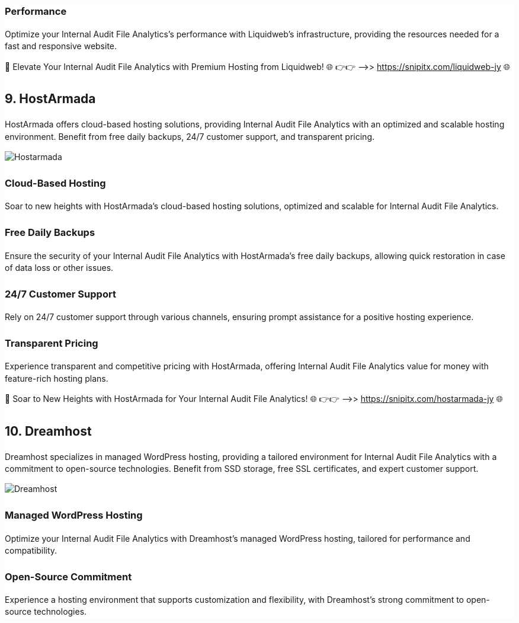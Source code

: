 ### Performance
Optimize your Internal Audit File Analytics’s performance with Liquidweb’s infrastructure, providing the resources needed for a fast and responsive website.

🚀 Elevate Your Internal Audit File Analytics with Premium Hosting from Liquidweb! 🌐
👉👉 -->> https://snipitx.com/liquidweb-jy 🌐

## 9. HostArmada

HostArmada offers cloud-based hosting solutions, providing Internal Audit File Analytics with an optimized and scalable hosting environment. Benefit from free daily backups, 24/7 customer support, and transparent pricing.

![Hostarmada](https://i.imgur.com/KFbdf3o.jpeg "Hostarmada Hosting")

### Cloud-Based Hosting
Soar to new heights with HostArmada’s cloud-based hosting solutions, optimized and scalable for Internal Audit File Analytics.

### Free Daily Backups
Ensure the security of your Internal Audit File Analytics with HostArmada’s free daily backups, allowing quick restoration in case of data loss or other issues.

### 24/7 Customer Support
Rely on 24/7 customer support through various channels, ensuring prompt assistance for a positive hosting experience.

### Transparent Pricing
Experience transparent and competitive pricing with HostArmada, offering Internal Audit File Analytics value for money with feature-rich hosting plans.

🚀 Soar to New Heights with HostArmada for Your Internal Audit File Analytics! 🌐
👉👉 -->> https://snipitx.com/hostarmada-jy 🌐

## 10. Dreamhost

Dreamhost specializes in managed WordPress hosting, providing a tailored environment for Internal Audit File Analytics with a commitment to open-source technologies. Benefit from SSD storage, free SSL certificates, and expert customer support.

![Dreamhost](https://i.imgur.com/rXIg8ip.jpeg "Dreamhost Hosting")

### Managed WordPress Hosting
Optimize your Internal Audit File Analytics with Dreamhost’s managed WordPress hosting, tailored for performance and compatibility.

### Open-Source Commitment
Experience a hosting environment that supports customization and flexibility, with Dreamhost’s strong commitment to open-source technologies.
